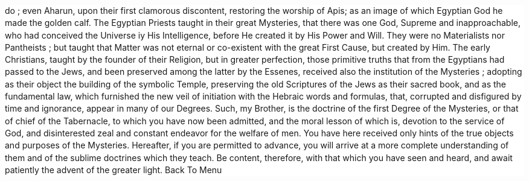 do ; even Aharun, upon their first clamorous discontent, restoring the worship of Apis; as an image of which Egyptian God he made the golden calf. The Egyptian Priests taught in their great Mysteries, that there was one God, Supreme and inapproachable, who had conceived the Universe iy His Intelligence, before He created it by His Power and Will. They were no Materialists nor Pantheists ; but taught that Matter was not eternal or co-existent with the great First Cause, but created by Him. The early Christians, taught by the founder of their Religion, but in greater perfection, those primitive truths that from the Egyptians had passed to the Jews, and been preserved among the latter by the Essenes, received also the institution of the Mysteries ; adopting as their object the building of the symbolic Temple, preserving the old Scriptures of the Jews as their sacred book, and as the fundamental law, which furnished the new veil of initiation with the Hebraic words and formulas, that, corrupted and disfigured by time and ignorance, appear in many of our Degrees. Such, my Brother, is the doctrine of the first Degree of the Mysteries, or that of chief of the Tabernacle, to which you have now been admitted, and the moral lesson of which is, devotion to the service of God, and disinterested zeal and constant endeavor for the welfare of men. You have here received only hints of the true objects and purposes of the Mysteries. Hereafter, if you are permitted to advance, you will arrive at a more complete understanding of them and of the sublime doctrines which they teach. Be content, therefore, with that which you have seen and heard, and await patiently the advent of the greater light.
Back To Menu

